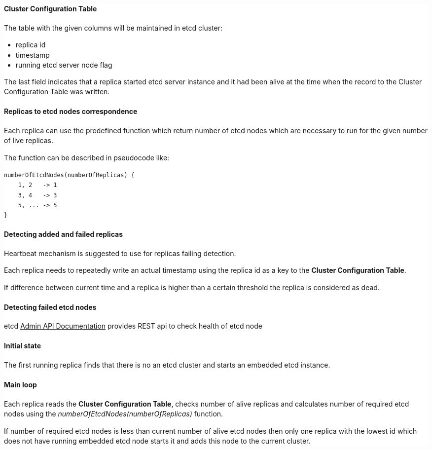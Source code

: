 #### Cluster Configuration Table

The table with the given columns will be maintained in etcd cluster:
* replica id
* timestamp
* running etcd server node flag

The last field indicates that a replica started etcd server instance and it had been alive at the time when the
record to the Cluster Configuration Table was written.

#### Replicas to etcd nodes correspondence

Each replica can use the predefined function which return number of etcd nodes which are necessary to run
for the given number of live replicas.

The function can be described in pseudocode like:

```
numberOfEtcdNodes(numberOfReplicas) {
    1, 2   -> 1
    3, 4   -> 3
    5, ... -> 5
}
```

#### Detecting added and failed replicas

Heartbeat mechanism is suggested to use for replicas failing detection.

Each replica needs to repeatedly write an actual timestamp using the replica id as a key
to the **Cluster Configuration Table**.

If difference between current time and a replica is higher than a certain threshold the replica
is considered as dead.

#### Detecting failed etcd nodes

etcd [Admin API Documentation](https://coreos.com/etcd/docs/latest/v2/other_apis.html#checking-health-of-an-etcd-member-node)
provides REST api to check health of etcd node

#### Initial state

The first running replica finds that there is no an etcd cluster and starts an embedded etcd instance.

#### Main loop

Each replica reads the **Cluster Configuration Table**, checks number of alive replicas and calculates
number of required etcd nodes using the *numberOfEtcdNodes(numberOfReplicas)* function.

If number of required etcd nodes is less than current number of alive etcd nodes then only one replica
with the lowest id which does not have running embedded etcd node starts it and adds this node to the current cluster.
